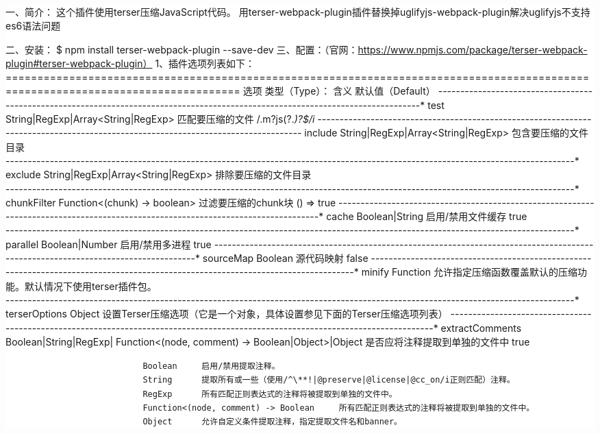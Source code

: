 一、简介：
    这个插件使用terser压缩JavaScript代码。 
    用terser-webpack-plugin插件替换掉uglifyjs-webpack-plugin解决uglifyjs不支持es6语法问题

二、安装：
    $ npm install terser-webpack-plugin --save-dev
三、配置：（官网：https://www.npmjs.com/package/terser-webpack-plugin#terser-webpack-plugin）
    1、插件选项列表如下：
        =================================================================================================================================
            选项                           类型（Type）：                                        含义                   默认值（Default）
        ---------------------------------------------------------------------------------------------------------------------------------*
            test                String|RegExp|Array<String|RegExp>                      匹配要压缩的文件                /\.m?js(\?.*)?$/i
        ---------------------------------------------------------------------------------------------------------------------------------*
            include             String|RegExp|Array<String|RegExp>                      包含要压缩的文件目录          
        ---------------------------------------------------------------------------------------------------------------------------------*
            exclude             String|RegExp|Array<String|RegExp>                      排除要压缩的文件目录        
        ---------------------------------------------------------------------------------------------------------------------------------*
            chunkFilter         Function<(chunk) -> boolean>                            过滤要压缩的chunk块            () => true
        ---------------------------------------------------------------------------------------------------------------------------------*
            cache               Boolean|String                                          启用/禁用文件缓存               true   
        ---------------------------------------------------------------------------------------------------------------------------------*
            parallel            Boolean|Number                                          启用/禁用多进程                 true
        ---------------------------------------------------------------------------------------------------------------------------------*
            sourceMap           Boolean                                                 源代码映射                      false
        ---------------------------------------------------------------------------------------------------------------------------------*
            minify              Function                               允许指定压缩函数覆盖默认的压缩功能。默认情况下使用terser插件包。      
        ---------------------------------------------------------------------------------------------------------------------------------*
            terserOptions       Object                                 设置Terser压缩选项（它是一个对象，具体设置参见下面的Terser压缩选项列表）
        ---------------------------------------------------------------------------------------------------------------------------------*
            extractComments     Boolean|String|RegExp|
                                Function<(node, comment) -> Boolean|Object>|Object      是否应将注释提取到单独的文件中     true

                                Boolean     启用/禁用提取注释。
                                String      提取所有或一些（使用/^\**!|@preserve|@license|@cc_on/i正则匹配）注释。
                                RegExp      所有匹配正则表达式的注释将被提取到单独的文件中。
                                Function<(node, comment) -> Boolean     所有匹配正则表达式的注释将被提取到单独的文件中。
                                Object      允许自定义条件提取注释，指定提取文件名和banner。
